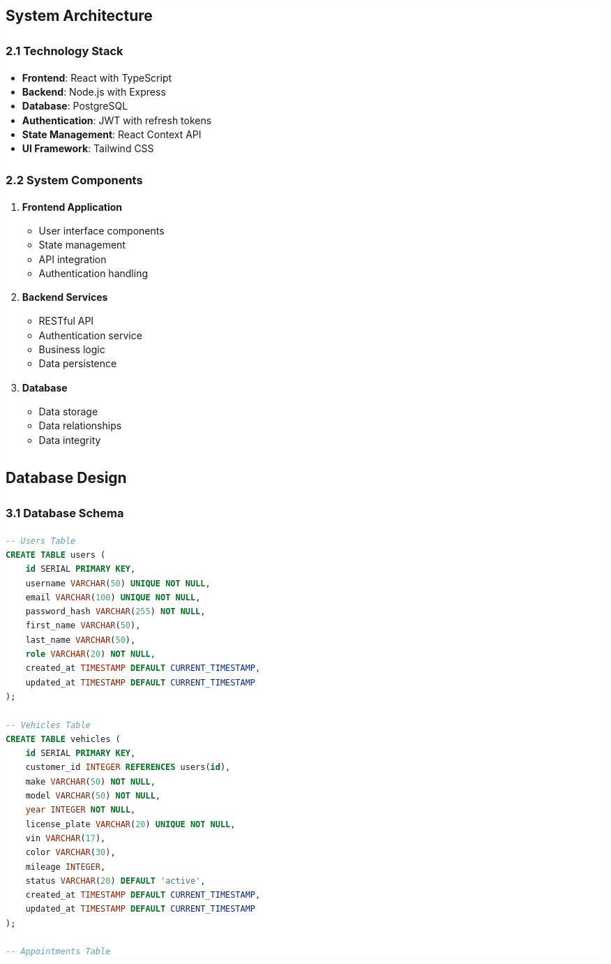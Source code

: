 ## System Architecture

### 2.1 Technology Stack
- **Frontend**: React with TypeScript
- **Backend**: Node.js with Express
- **Database**: PostgreSQL
- **Authentication**: JWT with refresh tokens
- **State Management**: React Context API
- **UI Framework**: Tailwind CSS

### 2.2 System Components
1. **Frontend Application**
   - User interface components
   - State management
   - API integration
   - Authentication handling

2. **Backend Services**
   - RESTful API
   - Authentication service
   - Business logic
   - Data persistence

3. **Database**
   - Data storage
   - Data relationships
   - Data integrity

## Database Design

### 3.1 Database Schema

```sql
-- Users Table
CREATE TABLE users (
    id SERIAL PRIMARY KEY,
    username VARCHAR(50) UNIQUE NOT NULL,
    email VARCHAR(100) UNIQUE NOT NULL,
    password_hash VARCHAR(255) NOT NULL,
    first_name VARCHAR(50),
    last_name VARCHAR(50),
    role VARCHAR(20) NOT NULL,
    created_at TIMESTAMP DEFAULT CURRENT_TIMESTAMP,
    updated_at TIMESTAMP DEFAULT CURRENT_TIMESTAMP
);

-- Vehicles Table
CREATE TABLE vehicles (
    id SERIAL PRIMARY KEY,
    customer_id INTEGER REFERENCES users(id),
    make VARCHAR(50) NOT NULL,
    model VARCHAR(50) NOT NULL,
    year INTEGER NOT NULL,
    license_plate VARCHAR(20) UNIQUE NOT NULL,
    vin VARCHAR(17),
    color VARCHAR(30),
    mileage INTEGER,
    status VARCHAR(20) DEFAULT 'active',
    created_at TIMESTAMP DEFAULT CURRENT_TIMESTAMP,
    updated_at TIMESTAMP DEFAULT CURRENT_TIMESTAMP
);

-- Appointments Table
```